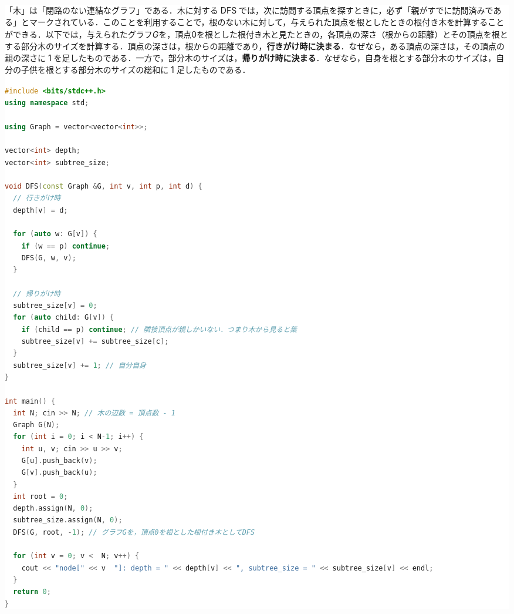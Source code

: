 「木」は「閉路のない連結なグラフ」である．木に対する DFS では，次に訪問する頂点を探すときに，必ず「親がすでに訪問済みである」とマークされている．このことを利用することで，根のない木に対して，与えられた頂点を根としたときの根付き木を計算することができる．以下では，与えられたグラフ$G$を，頂点$0$を根とした根付き木と見たときの，各頂点の深さ（根からの距離）とその頂点を根とする部分木のサイズを計算する．頂点の深さは，根からの距離であり，**行きがけ時に決まる**．なぜなら，ある頂点の深さは，その頂点の親の深さに 1 を足したものである．一方で，部分木のサイズは，**帰りがけ時に決まる**．なぜなら，自身を根とする部分木のサイズは，自分の子供を根とする部分木のサイズの総和に 1 足したものである．

```cpp
#include <bits/stdc++.h>
using namespace std;

using Graph = vector<vector<int>>;

vector<int> depth;
vector<int> subtree_size;

void DFS(const Graph &G, int v, int p, int d) {
  // 行きがけ時
  depth[v] = d;

  for (auto w: G[v]) {
    if (w == p) continue;
    DFS(G, w, v);
  }

  // 帰りがけ時
  subtree_size[v] = 0;
  for (auto child: G[v]) {
    if (child == p) continue; // 隣接頂点が親しかいない．つまり木から見ると葉
    subtree_size[v] += subtree_size[c];
  }
  subtree_size[v] += 1; // 自分自身
}

int main() {
  int N; cin >> N; // 木の辺数 = 頂点数 - 1
  Graph G(N);
  for (int i = 0; i < N-1; i++) {
    int u, v; cin >> u >> v;
    G[u].push_back(v);
    G[v].push_back(u);
  }
  int root = 0;
  depth.assign(N, 0);
  subtree_size.assign(N, 0);
  DFS(G, root, -1); // グラフGを，頂点0を根とした根付き木としてDFS

  for (int v = 0; v <  N; v++) {
    cout << "node[" << v  "]: depth = " << depth[v] << ", subtree_size = " << subtree_size[v] << endl;
  }
  return 0;
}
```
